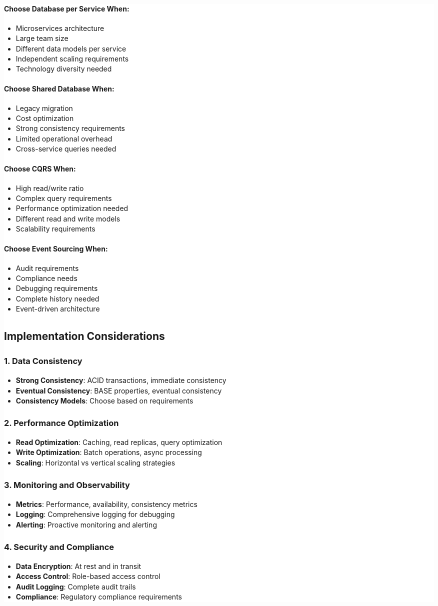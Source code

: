 #### Choose Database per Service When:
- Microservices architecture
- Large team size
- Different data models per service
- Independent scaling requirements
- Technology diversity needed

#### Choose Shared Database When:
- Legacy migration
- Cost optimization
- Strong consistency requirements
- Limited operational overhead
- Cross-service queries needed

#### Choose CQRS When:
- High read/write ratio
- Complex query requirements
- Performance optimization needed
- Different read and write models
- Scalability requirements

#### Choose Event Sourcing When:
- Audit requirements
- Compliance needs
- Debugging requirements
- Complete history needed
- Event-driven architecture

## Implementation Considerations

### 1. Data Consistency
- **Strong Consistency**: ACID transactions, immediate consistency
- **Eventual Consistency**: BASE properties, eventual consistency
- **Consistency Models**: Choose based on requirements

### 2. Performance Optimization
- **Read Optimization**: Caching, read replicas, query optimization
- **Write Optimization**: Batch operations, async processing
- **Scaling**: Horizontal vs vertical scaling strategies

### 3. Monitoring and Observability
- **Metrics**: Performance, availability, consistency metrics
- **Logging**: Comprehensive logging for debugging
- **Alerting**: Proactive monitoring and alerting

### 4. Security and Compliance
- **Data Encryption**: At rest and in transit
- **Access Control**: Role-based access control
- **Audit Logging**: Complete audit trails
- **Compliance**: Regulatory compliance requirements

